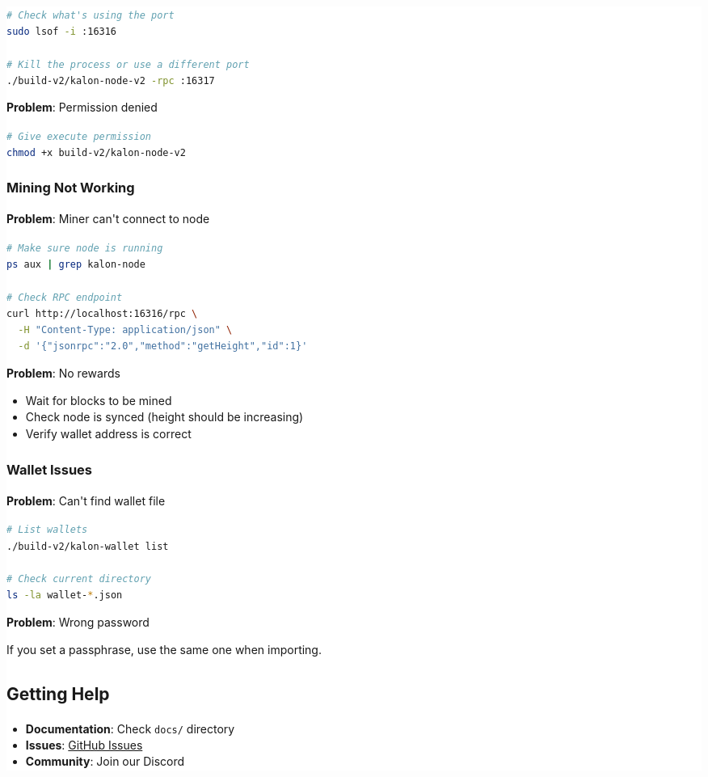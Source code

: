 ```bash
# Check what's using the port
sudo lsof -i :16316

# Kill the process or use a different port
./build-v2/kalon-node-v2 -rpc :16317
```

**Problem**: Permission denied

```bash
# Give execute permission
chmod +x build-v2/kalon-node-v2
```

### Mining Not Working

**Problem**: Miner can't connect to node

```bash
# Make sure node is running
ps aux | grep kalon-node

# Check RPC endpoint
curl http://localhost:16316/rpc \
  -H "Content-Type: application/json" \
  -d '{"jsonrpc":"2.0","method":"getHeight","id":1}'
```

**Problem**: No rewards

- Wait for blocks to be mined
- Check node is synced (height should be increasing)
- Verify wallet address is correct

### Wallet Issues

**Problem**: Can't find wallet file

```bash
# List wallets
./build-v2/kalon-wallet list

# Check current directory
ls -la wallet-*.json
```

**Problem**: Wrong password

If you set a passphrase, use the same one when importing.

## Getting Help

- **Documentation**: Check `docs/` directory
- **Issues**: [GitHub Issues](https://github.com/Why-x-Phy/kalon-network/issues)
- **Community**: Join our Discord
